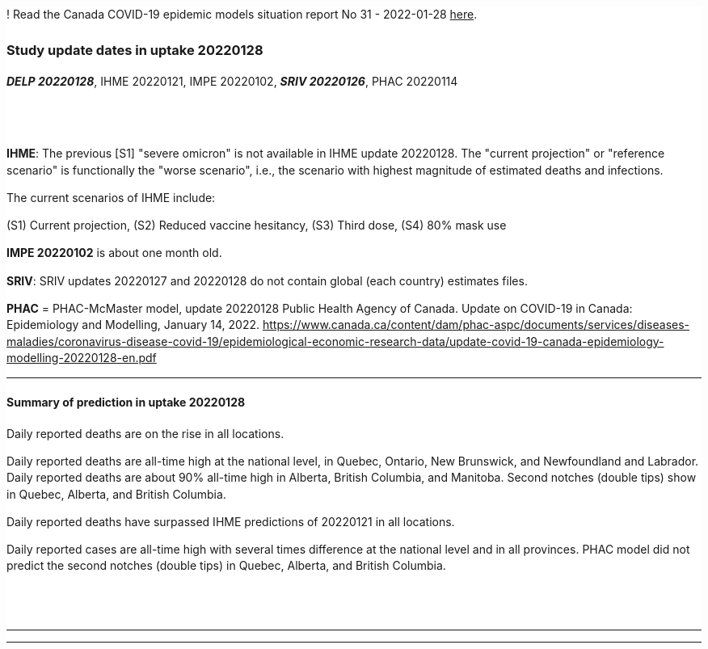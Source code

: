 ! Read the Canada COVID-19 epidemic models situation report No 31 - 2022-01-28 [here](https://github.com/pourmalek/CovidVisualizedCountry/blob/main/situation%20reports/31%20Canada%20COVID-19%20epidemic%20models%20situation%20report%20No%2031%20-%202022-01-28.pdf).

### Study update dates in uptake 20220128 

**_DELP 20220128_**, IHME 20220121, IMPE 20220102, **_SRIV 20220126_**, PHAC 20220114

<br/><br/>

**IHME**: The previous [S1] "severe omicron" is not available in IHME update 20220128. The "current projection" or "reference scenario" is functionally the "worse scenario", i.e., the scenario with highest magnitude of estimated deaths and infections. 

The current scenarios of IHME include:

(S1) Current projection,
(S2) Reduced vaccine hesitancy,
(S3) Third dose,
(S4) 80% mask use


**IMPE 20220102** is about one month old. 


**SRIV**: SRIV updates 20220127 and 20220128 do not contain global (each country) estimates files.



**PHAC** = PHAC-McMaster model, update 20220128 Public Health Agency of Canada. Update on COVID-19 in Canada: Epidemiology and Modelling, January 14, 2022. https://www.canada.ca/content/dam/phac-aspc/documents/services/diseases-maladies/coronavirus-disease-covid-19/epidemiological-economic-research-data/update-covid-19-canada-epidemiology-modelling-20220128-en.pdf



*******


#### Summary of prediction in uptake 20220128

Daily reported deaths are on the rise in all locations. 

Daily reported deaths are all-time high at the national level, in Quebec, Ontario, New Brunswick, and Newfoundland and Labrador. Daily reported deaths are about 90% all-time high in Alberta, British Columbia, and Manitoba. Second notches (double tips) show in Quebec, Alberta, and British Columbia.  

Daily reported deaths have surpassed IHME predictions of 20220121 in all locations. 

Daily reported cases are all-time high with several times difference at the national level and in all provinces. PHAC model did not predict the second notches (double tips) in Quebec, Alberta, and British Columbia.  



<br/><br/>



****

****
